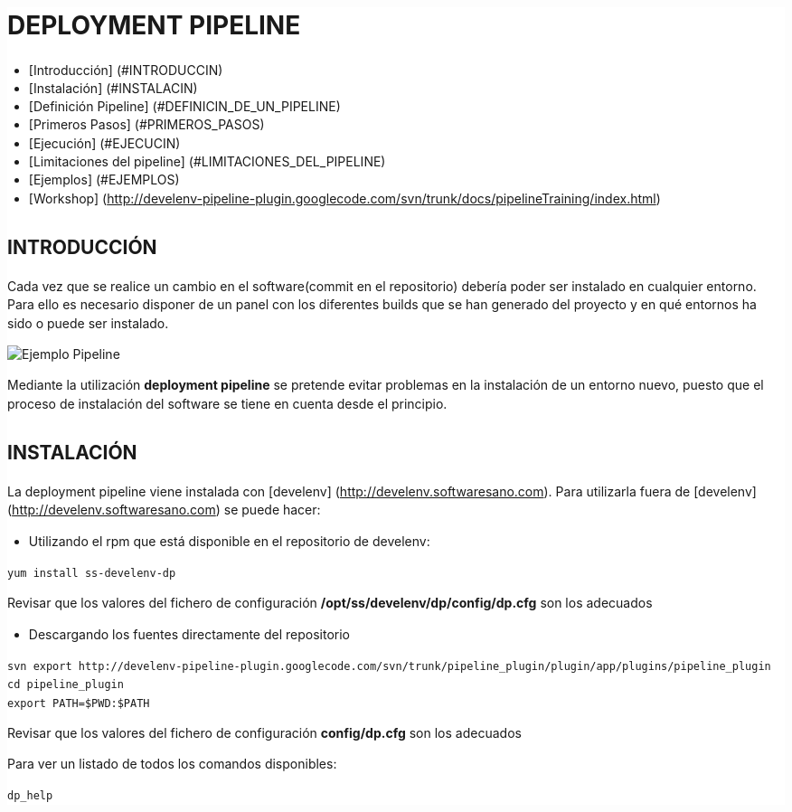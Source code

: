 DEPLOYMENT PIPELINE
===================

* [Introducción] (#INTRODUCCIN)
* [Instalación] (#INSTALACIN)
* [Definición Pipeline] (#DEFINICIN_DE_UN_PIPELINE)
* [Primeros Pasos] (#PRIMEROS_PASOS)
* [Ejecución] (#EJECUCIN)
* [Limitaciones del pipeline] (#LIMITACIONES_DEL_PIPELINE)
* [Ejemplos] (#EJEMPLOS)
* [Workshop] (http://develenv-pipeline-plugin.googlecode.com/svn/trunk/docs/pipelineTraining/index.html)

INTRODUCCIÓN
------------
Cada vez que se realice un cambio en el software(commit en el repositorio) 
debería poder ser instalado en cualquier entorno. Para ello es necesario disponer 
de un panel con los diferentes builds que se han generado del proyecto y en qué
entornos ha sido o puede ser instalado.

![Ejemplo Pipeline]( http://develenv-pipeline-plugin.googlecode.com/svn/trunk/pipeline_plugin/plugin/app/sites/plugins/pipeline_plugin/01_pipelineDashBoard.png "Ejemplo Pipeline")

Mediante la utilización **deployment pipeline** se pretende evitar problemas en 
la instalación de un entorno nuevo, puesto que el proceso de instalación del 
software se tiene en cuenta desde el principio.


INSTALACIÓN
-----------

La deployment pipeline viene instalada con [develenv] (http://develenv.softwaresano.com). Para
utilizarla fuera de [develenv] (http://develenv.softwaresano.com) se puede hacer:

* Utilizando el rpm que está disponible en el repositorio de develenv:

```
yum install ss-develenv-dp
```

Revisar que los valores del fichero de configuración **/opt/ss/develenv/dp/config/dp.cfg**
son los adecuados

 * Descargando los fuentes directamente del repositorio

```
svn export http://develenv-pipeline-plugin.googlecode.com/svn/trunk/pipeline_plugin/plugin/app/plugins/pipeline_plugin
cd pipeline_plugin
export PATH=$PWD:$PATH
```

Revisar que los valores del fichero de configuración **config/dp.cfg**
son los adecuados

Para ver un listado de  todos los comandos disponibles:

```
dp_help
```
